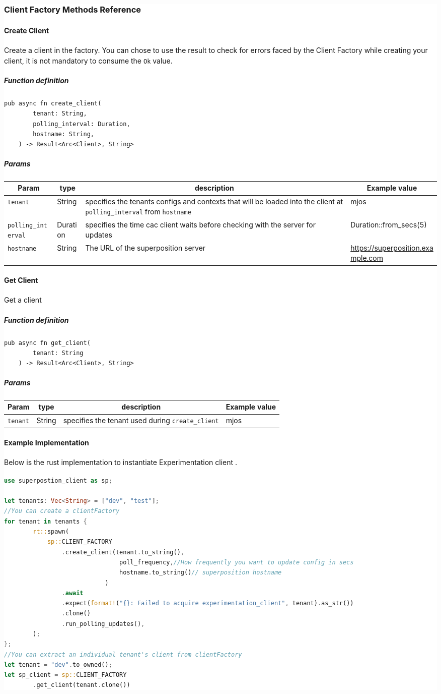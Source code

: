 ### Client Factory Methods Reference

#### Create Client

Create a client in the factory. You can chose to use the result to check for errors faced by the Client Factory while creating your client, it is not mandatory to consume the `Ok` value.

##### Function definition
```
pub async fn create_client(
        tenant: String,
        polling_interval: Duration,
        hostname: String,
    ) -> Result<Arc<Client>, String>
```
##### Params
| Param              | type     | description                                                                                                          | Example value                     |
| ------------------ | -------- | -------------------------------------------------------------------------------------------------------------------- | --------------------------------- |
| `tenant`           | String   | specifies the tenants configs and contexts that will be loaded into the client at `polling_interval` from `hostname` | mjos                              |
| `polling_interval` | Duration | specifies the time cac client waits before checking with the server for updates                                      | Duration::from_secs(5)            |
| `hostname`         | String   | The URL of the superposition server                                                                                  | https://superposition.example.com |

#### Get Client

Get a client 

##### Function definition
```
pub async fn get_client(
        tenant: String
    ) -> Result<Arc<Client>, String>
```
##### Params
| Param    | type   | description                                      | Example value |
| -------- | ------ | ------------------------------------------------ | ------------- |
| `tenant` | String | specifies the tenant used during `create_client` | mjos          |

#### Example Implementation

Below is the rust implementation to instantiate Experimentation client .

```rust
use superpostion_client as sp;

let tenants: Vec<String> = ["dev", "test"];
//You can create a clientFactory
for tenant in tenants {
        rt::spawn(
            sp::CLIENT_FACTORY
                .create_client(tenant.to_string(),
                                poll_frequency,//How frequently you want to update config in secs
                                hostname.to_string()// superposition hostname
                            )
                .await
                .expect(format!("{}: Failed to acquire experimentation_client", tenant).as_str())
                .clone()
                .run_polling_updates(),
        );
};
//You can extract an individual tenant's client from clientFactory
let tenant = "dev".to_owned();
let sp_client = sp::CLIENT_FACTORY
        .get_client(tenant.clone())
```